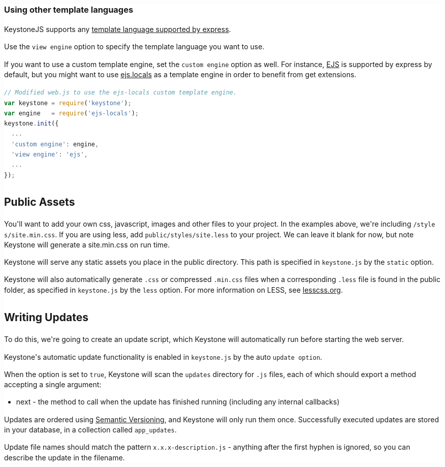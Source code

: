 
### Using other template languages

KeystoneJS supports any [template language supported by express](https://expressjs.com/en/api.html).

Use the `view engine` option to specify the template language you want to use.

If you want to use a custom template engine, set the `custom engine` option as well. For instance, [EJS](http://ejs.co) is supported by express by default, but you might want to use [ejs.locals](https://github.com/RandomEtc/ejs-locals) as a template engine in order to benefit from get extensions.

```javascript
// Modified web.js to use the ejs-locals custom template engine.
var keystone = require('keystone');
var engine   = require('ejs-locals');
keystone.init({
  ...
  'custom engine': engine,
  'view engine': 'ejs',
  ...
});
```

## Public Assets

You'll want to add your own css, javascript, images and other files to your project. In the examples above, we're including `/styles/site.min.css`. If you are using less, add `public/styles/site.less` to your project. We can leave it blank for now, but note Keystone will generate a site.min.css on run time.

Keystone will serve any static assets you place in the public directory. This path is specified in `keystone.js` by the `static` option.

Keystone will also automatically generate `.css` or compressed `.min.css` files when a corresponding `.less` file is found in the public folder, as specified in `keystone.js` by the `less` option. For more information on LESS, see [lesscss.org](http://lesscss.org).

## Writing Updates

To do this, we're going to create an update script, which Keystone will automatically run before starting the web server.

Keystone's automatic update functionality is enabled in `keystone.js` by the auto `update option`.

When the option is set to `true`, Keystone will scan the `updates` directory for `.js` files, each of which should export a method accepting a single argument:

- next - the method to call when the update has finished running (including any internal callbacks)

Updates are ordered using [Semantic Versioning](https://semver.org), and Keystone will only run them once. Successfully executed updates are stored in your database, in a collection called `app_updates`.

Update file names should match the pattern `x.x.x-description.js` - anything after the first hyphen is ignored, so you can describe the update in the filename.
